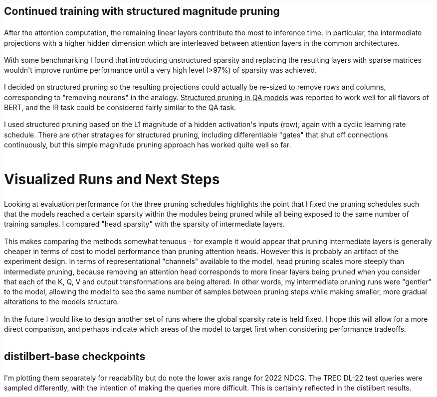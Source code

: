 ## Continued training with structured magnitude pruning
After the attention computation, the remaining linear layers contribute the most to inference time. In particular, the intermediate projections with a higher hidden dimension which are interleaved between attention layers in the common architectures.

With some benchmarking I found that introducing unstructured sparsity and replacing the resulting layers with sparse matrices wouldn't improve runtime performance until a very high level (>97%) of sparsity was achieved.

I decided on structured pruning so the resulting projections could actually be re-sized to remove rows and columns, corresponding to "removing neurons" in the analogy. [Structured pruning in QA models](https://arxiv.org/abs/1910.06360) was reported to work well for all flavors of BERT, and the IR task could be considered fairly similar to the QA task.

I used structured pruning based on the L1 magnitude of a hidden activation's inputs (row), again with a cyclic learning rate schedule. There are other stratagies for structured pruning, including differentiable "gates" that shut off connections continuously, but this simple magnitude pruning approach has worked quite well so far.

# Visualized Runs and Next Steps
Looking at evaluation performance for the three pruning schedules highlights the point that I fixed the pruning schedules such that the models reached a certain sparsity within the modules being pruned while all being exposed to the same number of training samples. I compared "head sparsity" with the sparsity of intermediate layers.

This makes comparing the methods somewhat tenuous - for example it would appear that pruning intermediate layers is generally cheaper in terms of cost to model performance than pruning attention heads. However this is probably an artifact of the experiment design. In terms of representational "channels" available to the model, head pruning scales more steeply than intermediate pruning, because removing an attention head corresponds to more linear layers being pruned when you consider that each of the K, Q, V and output transformations are being altered. In other words, my intermediate pruning runs were "gentler" to the model, allowing the model to see the same number of samples between pruning steps while making smaller, more gradual alterations to the models structure.

In the future I would like to design another set of runs where the global sparsity rate is held fixed. I hope this will allow for a more direct comparison, and perhaps indicate which areas of the model to target first when considering performance tradeoffs.

## distilbert-base checkpoints

I'm plotting them separately for readability but do note the lower axis range for 2022 NDCG. The TREC DL-22 test queries were sampled differently, with the intention of making the queries more difficult. This is certainly reflected in the distilbert results.

